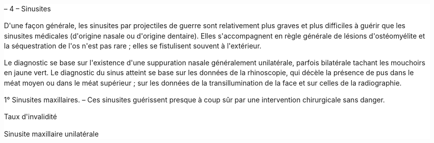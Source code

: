 – 4 – Sinusites</td>
      <td align="left">
      </td><td align="left">
      </td><td align="left">
    </td></tr>
    <tr>
      <td align="justify">

D'une façon générale, les sinusites par projectiles de guerre sont relativement plus graves et plus difficiles à guérir que
les sinusites médicales (d'origine nasale ou d'origine dentaire). Elles s'accompagnent en règle générale de lésions
d'ostéomyélite et la séquestration de l'os n'est pas rare ; elles se fistulisent souvent à l'extérieur.</td>
      <td align="left">
      </td><td align="left">
      </td><td align="left">
    </td></tr>
    <tr>
      <td align="justify">

Le diagnostic se base sur l'existence d'une suppuration nasale généralement unilatérale, parfois bilatérale tachant les
mouchoirs en jaune vert. Le diagnostic du sinus atteint se base sur les données de la rhinoscopie, qui décèle la présence de
pus dans le méat moyen ou dans le méat supérieur ; sur les données de la transillumination de la face et sur celles de la
radiographie.</td>
      <td align="left">
      </td><td align="left">
      </td><td align="left">
    </td></tr>
    <tr>
      <td align="justify">

1° Sinusites maxillaires. – Ces sinusites guérissent presque à coup sûr par une intervention chirurgicale sans danger.</td>
      <td align="left">
      </td><td align="left">
      </td><td align="left">
    </td></tr>
    <tr>
      <td align="center">

Taux d'invalidité</td>
      <td align="left">
      </td><td align="left">
      </td><td align="left">
    </td></tr>
    <tr>
      <td align="left">

Sinusite maxillaire unilatérale</td>
      <td align="center">
